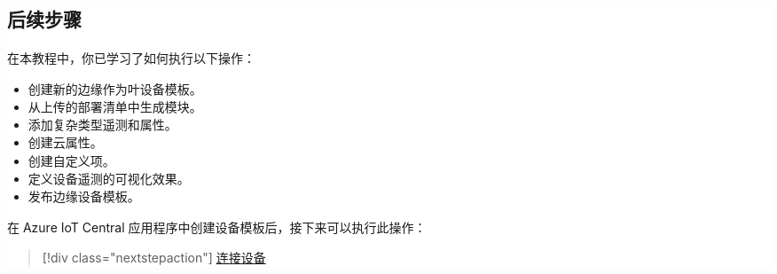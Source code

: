 ## <a name="next-steps"></a>后续步骤

在本教程中，你已学习了如何执行以下操作：

* 创建新的边缘作为叶设备模板。
* 从上传的部署清单中生成模块。
* 添加复杂类型遥测和属性。
* 创建云属性。
* 创建自定义项。
* 定义设备遥测的可视化效果。
* 发布边缘设备模板。

在 Azure IoT Central 应用程序中创建设备模板后，接下来可以执行此操作：

> [!div class="nextstepaction"]
> [连接设备](./tutorial-connect-pnp-device.md)
